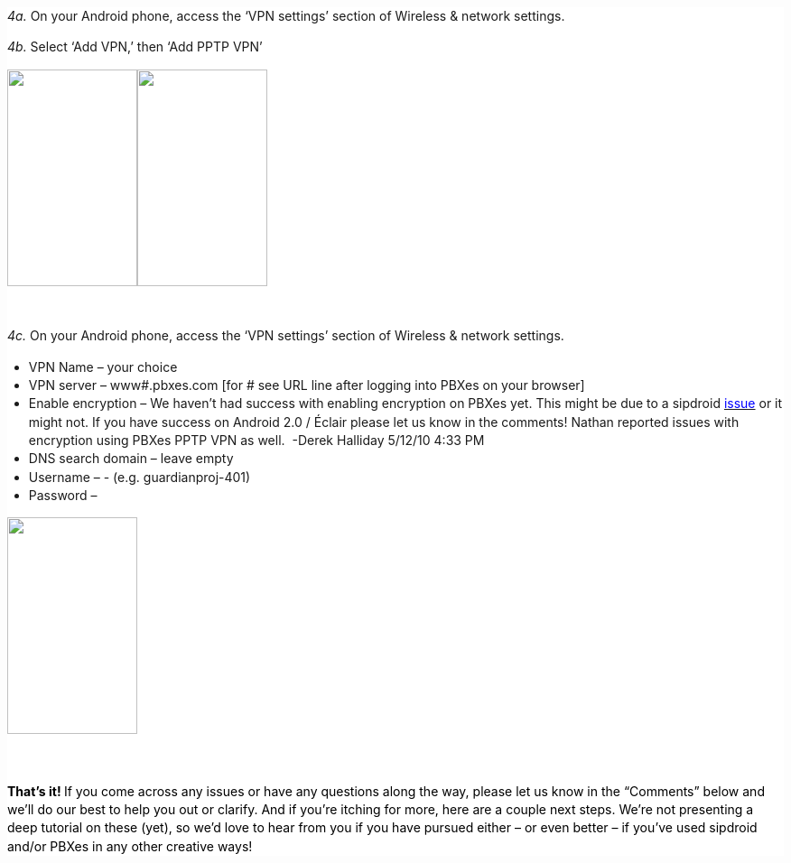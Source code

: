   <p>
    <span><span><em>4a.</em> <span><span>On<span><span> your Android phone, access the ‘VPN settings’ section of Wireless & network settings.</span></span></span></span></span></span>
  </p>
  
  <p>
    <em>4b. </em>Select ‘Add VPN,’ then ‘Add PPTP VPN’
  </p>
  
  <p>
    <a href="https://guardianproject.info/wp-content/uploads/2010/05/addvpn.png"><img class="alignleft size-full wp-image-340" title="addvpn" src="https://guardianproject.info/wp-content/uploads/2010/05/addvpn.png" alt="" width="144" height="240" /></a><a href="https://guardianproject.info/wp-content/uploads/2010/05/addvpntype.png"><img class="alignleft size-full wp-image-341" title="addvpntype" src="https://guardianproject.info/wp-content/uploads/2010/05/addvpntype.png" alt="" width="144" height="240" /></a><br /> <br style="clear: both;" /><br /> <span><span><em>4c.</em> <span><span>On<span><span> your Android phone, access the ‘VPN settings’ section of Wireless & network settings.</span></span></span></span></span></span>
  </p>
  
  <ul>
    <li>
      VPN Name – your choice
    </li>
    <li>
      VPN server – www#.pbxes.com [for # see URL line after logging into PBXes on your browser]
    </li>
    <li>
      Enable encryption – We haven’t had success with enabling encryption on PBXes yet. This might be due to a sipdroid <a href="http://code.google.com/p/sipdroid/issues/detail?id=370"><span style="color: #0000ff;"><span>issue</span></span></a> or it might not. If you have success on Android 2.0 / Éclair please let us know in the comments! <span><span> Nathan reported issues with encryption using PBXes PPTP VPN as well.  -Derek Halliday 5/12/10 4:33 PM </span></span>
    </li>
    <li>
      DNS search domain – leave empty
    </li>
    <li>
      Username – <account name>-<extension no.> (e.g. guardianproj-401)
    </li>
    <li>
      Password – <extension password>
    </li>
  </ul>
  
  <p>
    <a href="https://guardianproject.info/wp-content/uploads/2010/05/add_pptp_vpn.png"><img class="size-full wp-image-342 alignnone" title="add_pptp_vpn" src="https://guardianproject.info/wp-content/uploads/2010/05/add_pptp_vpn.png" alt="" width="144" height="240" /></a>
  </p>
  
  <p>
    &nbsp;
  </p>
  
  <p>
    <span style="color: #000000;"><span><strong>That&#8217;s it! </strong><span>If you come across any issues or have any questions along the way, please let us know in the &#8220;Comments&#8221; below and we&#8217;ll do our best to help you out or clarify. And if you&#8217;re itching for more, here are a couple next steps. We&#8217;re not presenting a deep tutorial on these (yet), so we&#8217;d love to hear from you if you have pursued either &#8211; or even better &#8211; if you&#8217;ve used sipdroid and/or PBXes in any other creative ways!</span></span></span>
  </p>
  
